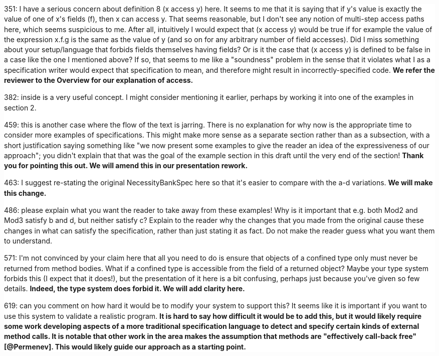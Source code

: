 351: I have a serious concern about definition 8 (x access y) here. It
seems to me that it is saying that if y's value is exactly the value of
one of x's fields (f), then x can access y. That seems reasonable, but I
don't see any notion of multi-step access paths here, which seems
suspicious to me. After all, intuitively I would expect that (x access
y) would be true if for example the value of the expression x.f.g is the
same as the value of y (and so on for any arbitrary number of field
accesses). Did I miss something about your setup/language that forbids
fields themselves having fields? Or is it the case that (x access y) is
defined to be false in a case like the one I mentioned above? If so,
that seems to me like a "soundness" problem in the sense that it
violates what I as a specification writer would expect that
specification to mean, and therefore might result in
incorrectly-specified code. **We refer the reviewer to the Overview for our
explanation of access.**

382: inside is a very useful concept. I might consider mentioning it
earlier, perhaps by working it into one of the examples in section 2.

459: this is another case where the flow of the text is jarring. There
is no explanation for why now is the appropriate time to consider more
examples of specifications. This might make more sense as a separate
section rather than as a subsection, with a short justification saying
something like "we now present some examples to give the reader an idea
of the expressiveness of our approach"; you didn't explain that that was
the goal of the example section in this draft until the very end of the
section! **Thank you for pointing this out. We will amend this in our
presentation rework.**

463: I suggest re-stating the original NecessityBankSpec here so that
it's easier to compare with the a-d variations. **We will make this
change.**

486: please explain what you want the reader to take away from these
examples! Why is it important that e.g. both Mod2 and Mod3 satisfy b and
d, but neither satisfy c? Explain to the reader why the changes that you
made from the original cause these changes in what can satisfy the
specification, rather than just stating it as fact. Do not make the
reader guess what you want them to understand.

571: I'm not convinced by your claim here that all you need to do is
ensure that objects of a confined type only must never be returned from
method bodies. What if a confined type is accessible from the field of a
returned object? Maybe your type system forbids this (I expect that it
does!), but the presentation of it here is a bit confusing, perhaps just
because you've given so few details. **Indeed, the type system does
forbid it. We will add clarity here.**

619: can you comment on how hard it would be to modify your system to
support this? It seems like it is important if you want to use this
system to validate a realistic program. **It is hard to say how
difficult it would be to add this, but it would likely require some work
developing aspects of a more traditional specification language to
detect and specify certain kinds of external method calls. It is notable
that other work in the area makes the assumption that methods are
"effectively call-back free" [@Permenev]. This would likely guide our
approach as a starting point.**
